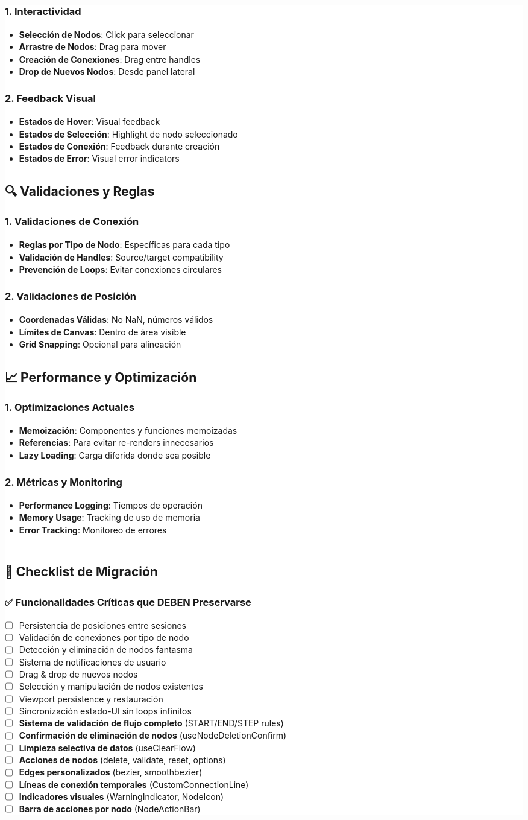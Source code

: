 ### 1. **Interactividad**
- **Selección de Nodos**: Click para seleccionar
- **Arrastre de Nodos**: Drag para mover
- **Creación de Conexiones**: Drag entre handles
- **Drop de Nuevos Nodos**: Desde panel lateral

### 2. **Feedback Visual**
- **Estados de Hover**: Visual feedback
- **Estados de Selección**: Highlight de nodo seleccionado
- **Estados de Conexión**: Feedback durante creación
- **Estados de Error**: Visual error indicators

## 🔍 Validaciones y Reglas

### 1. **Validaciones de Conexión**
- **Reglas por Tipo de Nodo**: Específicas para cada tipo
- **Validación de Handles**: Source/target compatibility
- **Prevención de Loops**: Evitar conexiones circulares

### 2. **Validaciones de Posición**
- **Coordenadas Válidas**: No NaN, números válidos
- **Límites de Canvas**: Dentro de área visible
- **Grid Snapping**: Opcional para alineación

## 📈 Performance y Optimización

### 1. **Optimizaciones Actuales**
- **Memoización**: Componentes y funciones memoizadas
- **Referencias**: Para evitar re-renders innecesarios
- **Lazy Loading**: Carga diferida donde sea posible

### 2. **Métricas y Monitoring**
- **Performance Logging**: Tiempos de operación
- **Memory Usage**: Tracking de uso de memoria
- **Error Tracking**: Monitoreo de errores

---

## 🎯 Checklist de Migración

### ✅ Funcionalidades Críticas que DEBEN Preservarse
- [ ] Persistencia de posiciones entre sesiones
- [ ] Validación de conexiones por tipo de nodo
- [ ] Detección y eliminación de nodos fantasma
- [ ] Sistema de notificaciones de usuario
- [ ] Drag & drop de nuevos nodos
- [ ] Selección y manipulación de nodos existentes
- [ ] Viewport persistence y restauración
- [ ] Sincronización estado-UI sin loops infinitos
- [ ] **Sistema de validación de flujo completo** (START/END/STEP rules)
- [ ] **Confirmación de eliminación de nodos** (useNodeDeletionConfirm)
- [ ] **Limpieza selectiva de datos** (useClearFlow)
- [ ] **Acciones de nodos** (delete, validate, reset, options)
- [ ] **Edges personalizados** (bezier, smoothbezier)
- [ ] **Líneas de conexión temporales** (CustomConnectionLine)
- [ ] **Indicadores visuales** (WarningIndicator, NodeIcon)
- [ ] **Barra de acciones por nodo** (NodeActionBar)
